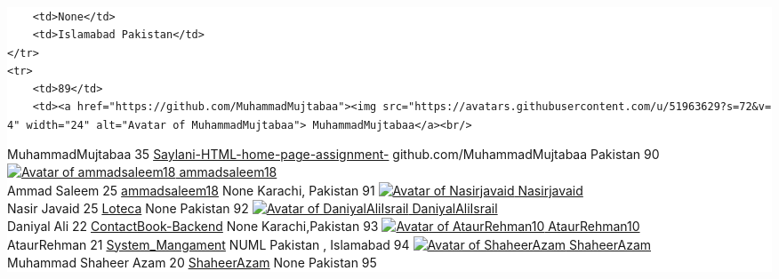 		<td>None</td>
		<td>Islamabad Pakistan</td>
	</tr>
	<tr>
		<td>89</td>
		<td><a href="https://github.com/MuhammadMujtabaa"><img src="https://avatars.githubusercontent.com/u/51963629?s=72&v=4" width="24" alt="Avatar of MuhammadMujtabaa"> MuhammadMujtabaa</a><br/>
MuhammadMujtabaa</td>
		<td>35</td>
		<td><a href="https://github.com/MuhammadMujtabaa/Saylani-HTML-home-page-assignment-">Saylani-HTML-home-page-assignment-</a></td>
		<td>github.com/MuhammadMujtabaa</td>
		<td>Pakistan</td>
	</tr>
	<tr>
		<td>90</td>
		<td><a href="https://github.com/ammadsaleem18"><img src="https://avatars.githubusercontent.com/u/95959852?s=72&u=7452047a9272863505099b78be61906000b735d4&v=4" width="24" alt="Avatar of ammadsaleem18"> ammadsaleem18</a><br/>
Ammad Saleem</td>
		<td>25</td>
		<td><a href="https://github.com/ammadsaleem18/ammadsaleem18">ammadsaleem18</a></td>
		<td>None</td>
		<td>Karachi, Pakistan</td>
	</tr>
	<tr>
		<td>91</td>
		<td><a href="https://github.com/Nasirjavaid"><img src="https://avatars.githubusercontent.com/u/39884746?s=72&u=97ff1c8151a745d8166b87e45a682ec4e554b7ce&v=4" width="24" alt="Avatar of Nasirjavaid"> Nasirjavaid</a><br/>
Nasir Javaid</td>
		<td>25</td>
		<td><a href="https://github.com/Nasirjavaid/Loteca">Loteca</a></td>
		<td>None</td>
		<td>Pakistan</td>
	</tr>
	<tr>
		<td>92</td>
		<td><a href="https://github.com/DaniyalAliIsrail"><img src="https://avatars.githubusercontent.com/u/117906934?s=72&u=516788fedb4d042e57a8fa3723b75d245562eac5&v=4" width="24" alt="Avatar of DaniyalAliIsrail"> DaniyalAliIsrail</a><br/>
Daniyal Ali </td>
		<td>22</td>
		<td><a href="https://github.com/DaniyalAliIsrail/ContactBook-Backend">ContactBook-Backend</a></td>
		<td>None</td>
		<td>Karachi,Pakistan</td>
	</tr>
	<tr>
		<td>93</td>
		<td><a href="https://github.com/AtaurRehman10"><img src="https://avatars.githubusercontent.com/u/152405834?s=72&u=78c57dc251f95af1d0955fe5ee20144a50f54016&v=4" width="24" alt="Avatar of AtaurRehman10"> AtaurRehman10</a><br/>
AtaurRehman</td>
		<td>21</td>
		<td><a href="https://github.com/AtaurRehman10/System_Mangament">System_Mangament</a></td>
		<td>NUML</td>
		<td>Pakistan , Islamabad</td>
	</tr>
	<tr>
		<td>94</td>
		<td><a href="https://github.com/ShaheerAzam"><img src="https://avatars.githubusercontent.com/u/70102544?s=72&u=14aac0ef88104fd50d39f4a57efcb99fe60bbd63&v=4" width="24" alt="Avatar of ShaheerAzam"> ShaheerAzam</a><br/>
Muhammad Shaheer Azam</td>
		<td>20</td>
		<td><a href="https://github.com/ShaheerAzam/ShaheerAzam">ShaheerAzam</a></td>
		<td>None</td>
		<td>Pakistan</td>
	</tr>
	<tr>
		<td>95</td>